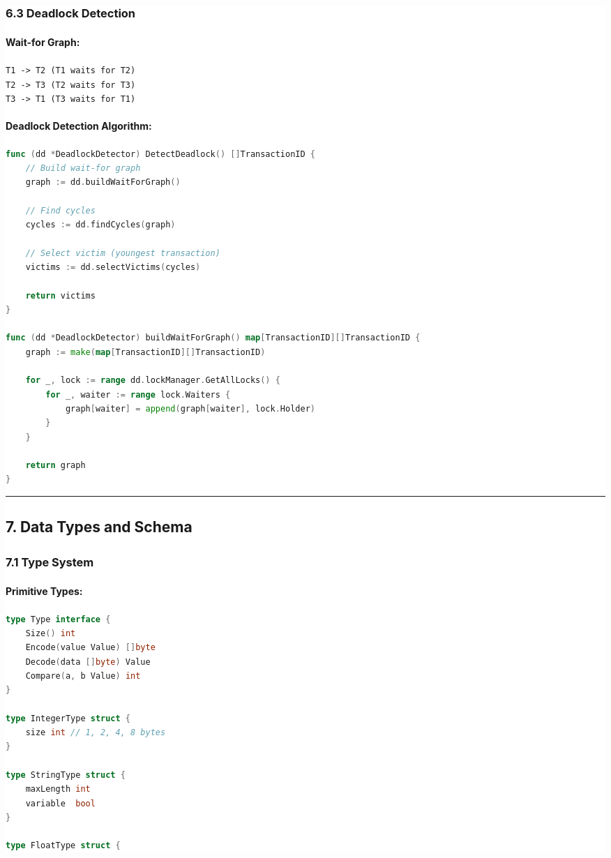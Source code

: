 
### **6.3 Deadlock Detection**

#### **Wait-for Graph:**
```
T1 -> T2 (T1 waits for T2)
T2 -> T3 (T2 waits for T3)
T3 -> T1 (T3 waits for T1)
```

#### **Deadlock Detection Algorithm:**

```go
func (dd *DeadlockDetector) DetectDeadlock() []TransactionID {
    // Build wait-for graph
    graph := dd.buildWaitForGraph()
    
    // Find cycles
    cycles := dd.findCycles(graph)
    
    // Select victim (youngest transaction)
    victims := dd.selectVictims(cycles)
    
    return victims
}

func (dd *DeadlockDetector) buildWaitForGraph() map[TransactionID][]TransactionID {
    graph := make(map[TransactionID][]TransactionID)
    
    for _, lock := range dd.lockManager.GetAllLocks() {
        for _, waiter := range lock.Waiters {
            graph[waiter] = append(graph[waiter], lock.Holder)
        }
    }
    
    return graph
}
```

---

## 7. Data Types and Schema

### **7.1 Type System**

#### **Primitive Types:**

```go
type Type interface {
    Size() int
    Encode(value Value) []byte
    Decode(data []byte) Value
    Compare(a, b Value) int
}

type IntegerType struct {
    size int // 1, 2, 4, 8 bytes
}

type StringType struct {
    maxLength int
    variable  bool
}

type FloatType struct {
```